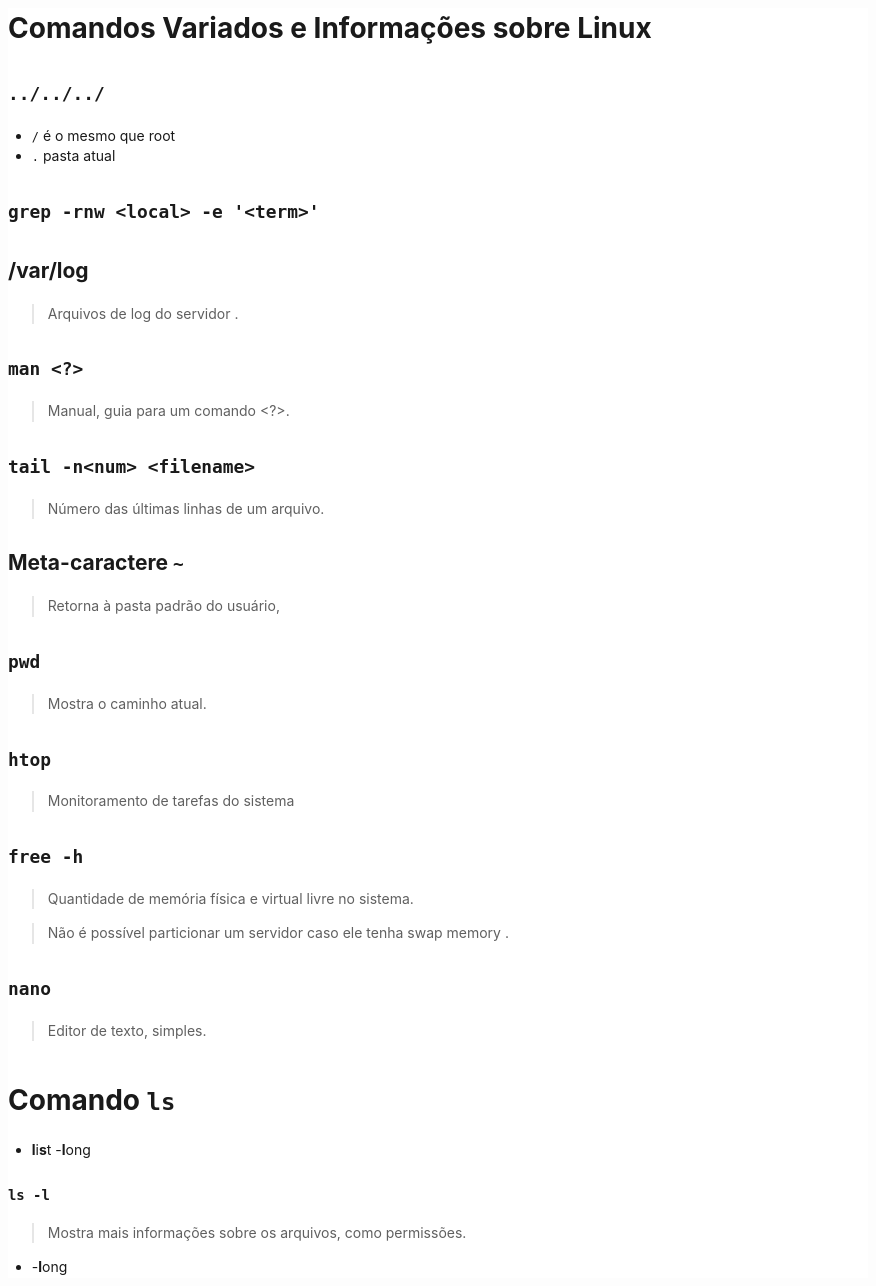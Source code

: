 # Comandos Variados  e Informações sobre Linux

## `../../../` 

- `/` é o mesmo que root
- `.` pasta atual  
  
##  `grep -rnw <local> -e '<term>'`
## /var/log  
>  Arquivos de log do servidor .

## `man <?>`  
> Manual, guia para um comando <?>.
  
## `tail -n<num> <filename>`  
> Número das últimas linhas de um arquivo.
## Meta-caractere `~`  
> Retorna à pasta padrão do usuário,
  
## `pwd`
>  Mostra o caminho atual.
  
## `htop`  
>  Monitoramento de tarefas do sistema
  
## `free -h`  
> Quantidade de memória física e virtual livre no sistema.

> Não é possível particionar um servidor caso ele tenha swap memory .
  
## `nano`
>  Editor de texto, simples.    
>  
# Comando  `ls`
- **l**i**s**t -**l**ong

### `ls -l`  
> Mostra mais informações sobre os arquivos, como permissões.

-  -**l**ong

  